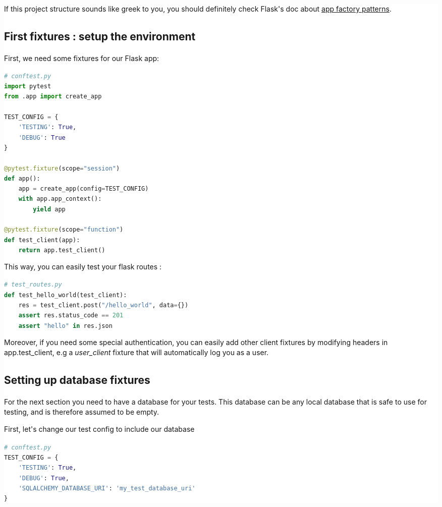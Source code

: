 If this project structure sounds like greek to you, you should definitely check 
Flask's doc about [app factory patterns](https://flask.palletsprojects.com/en/1.1.x/patterns/appfactories/).

## First fixtures : setup the environment

First, we need some fixtures for our Flask app:

```python
# conftest.py
import pytest
from .app import create_app

TEST_CONFIG = {
    'TESTING': True,
    'DEBUG': True
}

@pytest.fixture(scope="session")
def app():    
    app = create_app(config=TEST_CONFIG)    
    with app.app_context():
        yield app

@pytest.fixture(scope="function")
def test_client(app):
    return app.test_client()
```

This way, you can easily test your flask routes :

```python
# test_routes.py
def test_hello_world(test_client):
    res = test_client.post("/hello_world", data={})
    assert res.status_code == 201
    assert "hello" in res.json
```

Moreover, if you need some special authentication, you can easily add other client fixtures by modifying
headers in app.test_client, e.g a *user_client* fixture that will automatically log you as a user.


## Setting up database fixtures

For the next section you need to have a database for your tests.
This database can be any local database that is safe to use for testing, and is therefore assumed to be empty.

First, let's change our test config to include our database

```python
# conftest.py    
TEST_CONFIG = {
    'TESTING': True,
    'DEBUG': True,
    'SQLALCHEMY_DATABASE_URI': 'my_test_database_uri'
}
```
